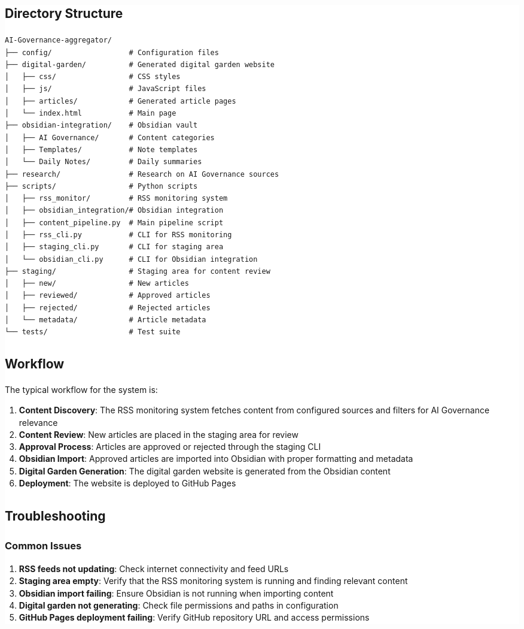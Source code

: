 ## Directory Structure

```
AI-Governance-aggregator/
├── config/                  # Configuration files
├── digital-garden/          # Generated digital garden website
│   ├── css/                 # CSS styles
│   ├── js/                  # JavaScript files
│   ├── articles/            # Generated article pages
│   └── index.html           # Main page
├── obsidian-integration/    # Obsidian vault
│   ├── AI Governance/       # Content categories
│   ├── Templates/           # Note templates
│   └── Daily Notes/         # Daily summaries
├── research/                # Research on AI Governance sources
├── scripts/                 # Python scripts
│   ├── rss_monitor/         # RSS monitoring system
│   ├── obsidian_integration/# Obsidian integration
│   ├── content_pipeline.py  # Main pipeline script
│   ├── rss_cli.py           # CLI for RSS monitoring
│   ├── staging_cli.py       # CLI for staging area
│   └── obsidian_cli.py      # CLI for Obsidian integration
├── staging/                 # Staging area for content review
│   ├── new/                 # New articles
│   ├── reviewed/            # Approved articles
│   ├── rejected/            # Rejected articles
│   └── metadata/            # Article metadata
└── tests/                   # Test suite
```

## Workflow

The typical workflow for the system is:

1. **Content Discovery**: The RSS monitoring system fetches content from configured sources and filters for AI Governance relevance
2. **Content Review**: New articles are placed in the staging area for review
3. **Approval Process**: Articles are approved or rejected through the staging CLI
4. **Obsidian Import**: Approved articles are imported into Obsidian with proper formatting and metadata
5. **Digital Garden Generation**: The digital garden website is generated from the Obsidian content
6. **Deployment**: The website is deployed to GitHub Pages

## Troubleshooting

### Common Issues

1. **RSS feeds not updating**: Check internet connectivity and feed URLs
2. **Staging area empty**: Verify that the RSS monitoring system is running and finding relevant content
3. **Obsidian import failing**: Ensure Obsidian is not running when importing content
4. **Digital garden not generating**: Check file permissions and paths in configuration
5. **GitHub Pages deployment failing**: Verify GitHub repository URL and access permissions
